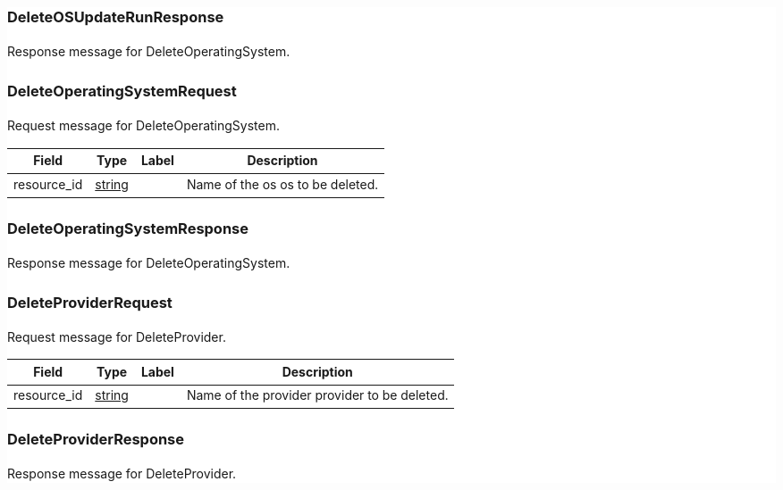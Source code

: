 



<a name="services-v1-DeleteOSUpdateRunResponse"></a>

### DeleteOSUpdateRunResponse
Response message for DeleteOperatingSystem.






<a name="services-v1-DeleteOperatingSystemRequest"></a>

### DeleteOperatingSystemRequest
Request message for DeleteOperatingSystem.


| Field | Type | Label | Description |
| ----- | ---- | ----- | ----------- |
| resource_id | [string](#string) |  | Name of the os os to be deleted. |






<a name="services-v1-DeleteOperatingSystemResponse"></a>

### DeleteOperatingSystemResponse
Response message for DeleteOperatingSystem.






<a name="services-v1-DeleteProviderRequest"></a>

### DeleteProviderRequest
Request message for DeleteProvider.


| Field | Type | Label | Description |
| ----- | ---- | ----- | ----------- |
| resource_id | [string](#string) |  | Name of the provider provider to be deleted. |






<a name="services-v1-DeleteProviderResponse"></a>

### DeleteProviderResponse
Response message for DeleteProvider.






<a name="services-v1-DeleteRegionRequest"></a>
